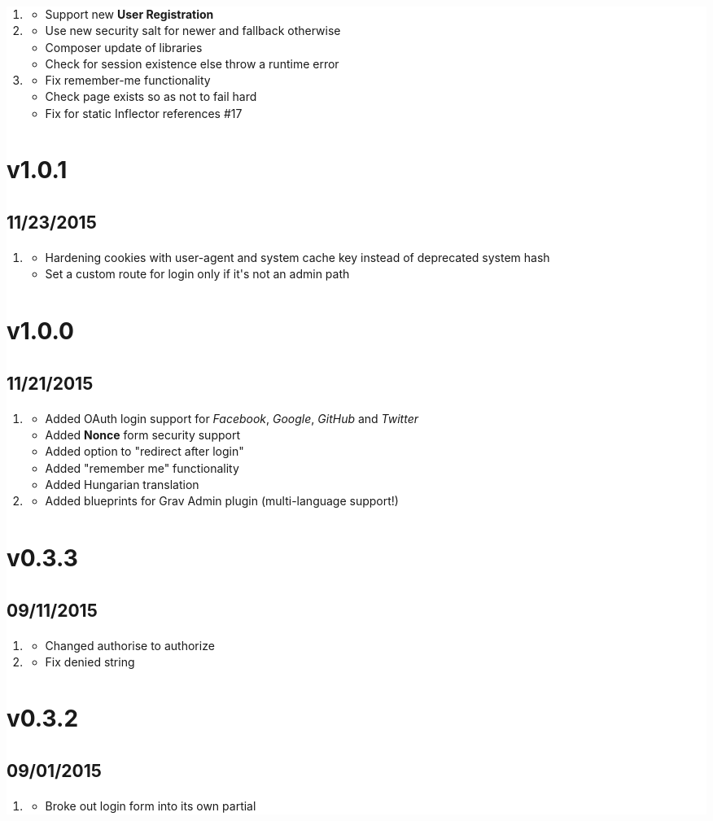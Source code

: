 1. [](#new)
    * Support new **User Registration**
1. [](#improved)
    * Use new security salt for newer and fallback otherwise
    * Composer update of libraries
    * Check for session existence else throw a runtime error
1. [](#bugfix)
    * Fix remember-me functionality
    * Check page exists so as not to fail hard
    * Fix for static Inflector references #17


# v1.0.1
## 11/23/2015

1. [](#improved)
    * Hardening cookies with user-agent and system cache key instead of deprecated system hash
    * Set a custom route for login only if it's not an admin path

# v1.0.0
## 11/21/2015

1. [](#new)
    * Added OAuth login support for _Facebook_, _Google_, _GitHub_ and _Twitter_
    * Added **Nonce** form security support
    * Added option to "redirect after login"
    * Added "remember me" functionality
    * Added Hungarian translation
2. [](#improved)
    * Added blueprints for Grav Admin plugin (multi-language support!)

# v0.3.3
## 09/11/2015

1. [](#improved)
    * Changed authorise to authorize
1. [](#bugfix)
    * Fix denied string

# v0.3.2
## 09/01/2015

1. [](#improved)
    * Broke out login form into its own partial
